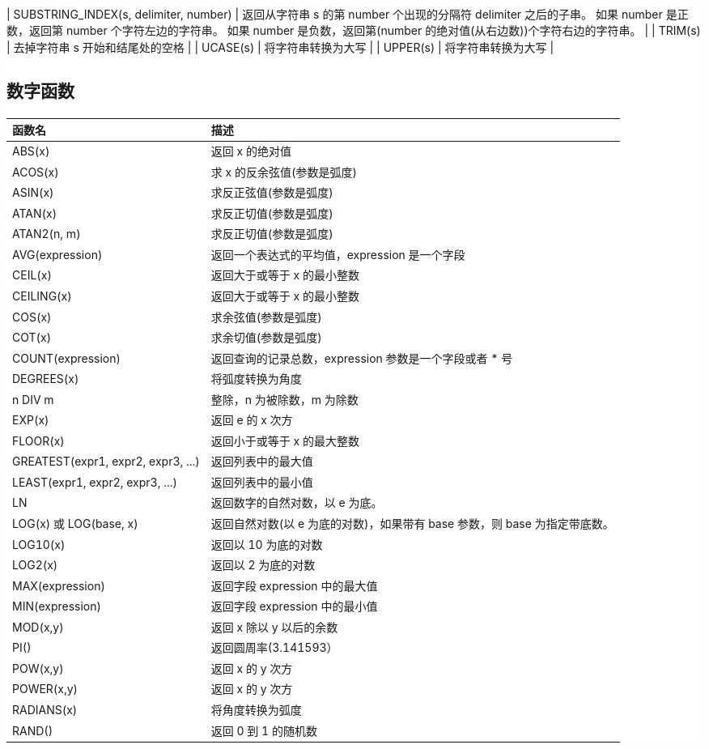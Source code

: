 | SUBSTRING_INDEX(s, delimiter, number) | 返回从字符串 s 的第 number 个出现的分隔符 delimiter 之后的子串。 如果 number 是正数，返回第 number 个字符左边的字符串。 如果 number 是负数，返回第(number 的绝对值(从右边数))个字符右边的字符串。 |
| TRIM(s)                               | 去掉字符串 s 开始和结尾处的空格                              |
| UCASE(s)                              | 将字符串转换为大写                                           |
| UPPER(s)                              | 将字符串转换为大写                                           |



## 数字函数



| 函数名                             | 描述                                                         |
| :--------------------------------- | :----------------------------------------------------------- |
| ABS(x)                             | 返回 x 的绝对值                                              |
| ACOS(x)                            | 求 x 的反余弦值(参数是弧度)                                  |
| ASIN(x)                            | 求反正弦值(参数是弧度)                                       |
| ATAN(x)                            | 求反正切值(参数是弧度)                                       |
| ATAN2(n, m)                        | 求反正切值(参数是弧度)                                       |
| AVG(expression)                    | 返回一个表达式的平均值，expression 是一个字段                |
| CEIL(x)                            | 返回大于或等于 x 的最小整数                                  |
| CEILING(x)                         | 返回大于或等于 x 的最小整数                                  |
| COS(x)                             | 求余弦值(参数是弧度)                                         |
| COT(x)                             | 求余切值(参数是弧度)                                         |
| COUNT(expression)                  | 返回查询的记录总数，expression 参数是一个字段或者 * 号       |
| DEGREES(x)                         | 将弧度转换为角度                                             |
| n DIV m                            | 整除，n 为被除数，m 为除数                                   |
| EXP(x)                             | 返回 e 的 x 次方                                             |
| FLOOR(x)                           | 返回小于或等于 x 的最大整数                                  |
| GREATEST(expr1, expr2, expr3, ...) | 返回列表中的最大值                                           |
| LEAST(expr1, expr2, expr3, ...)    | 返回列表中的最小值                                           |
| LN                                 | 返回数字的自然对数，以 e 为底。                              |
| LOG(x) 或 LOG(base, x)             | 返回自然对数(以 e 为底的对数)，如果带有 base 参数，则 base 为指定带底数。 |
| LOG10(x)                           | 返回以 10 为底的对数                                         |
| LOG2(x)                            | 返回以 2 为底的对数                                          |
| MAX(expression)                    | 返回字段 expression 中的最大值                               |
| MIN(expression)                    | 返回字段 expression 中的最小值                               |
| MOD(x,y)                           | 返回 x 除以 y 以后的余数                                     |
| PI()                               | 返回圆周率(3.141593）                                        |
| POW(x,y)                           | 返回 x 的 y 次方                                             |
| POWER(x,y)                         | 返回 x 的 y 次方                                             |
| RADIANS(x)                         | 将角度转换为弧度                                             |
| RAND()                             | 返回 0 到 1 的随机数                                         |